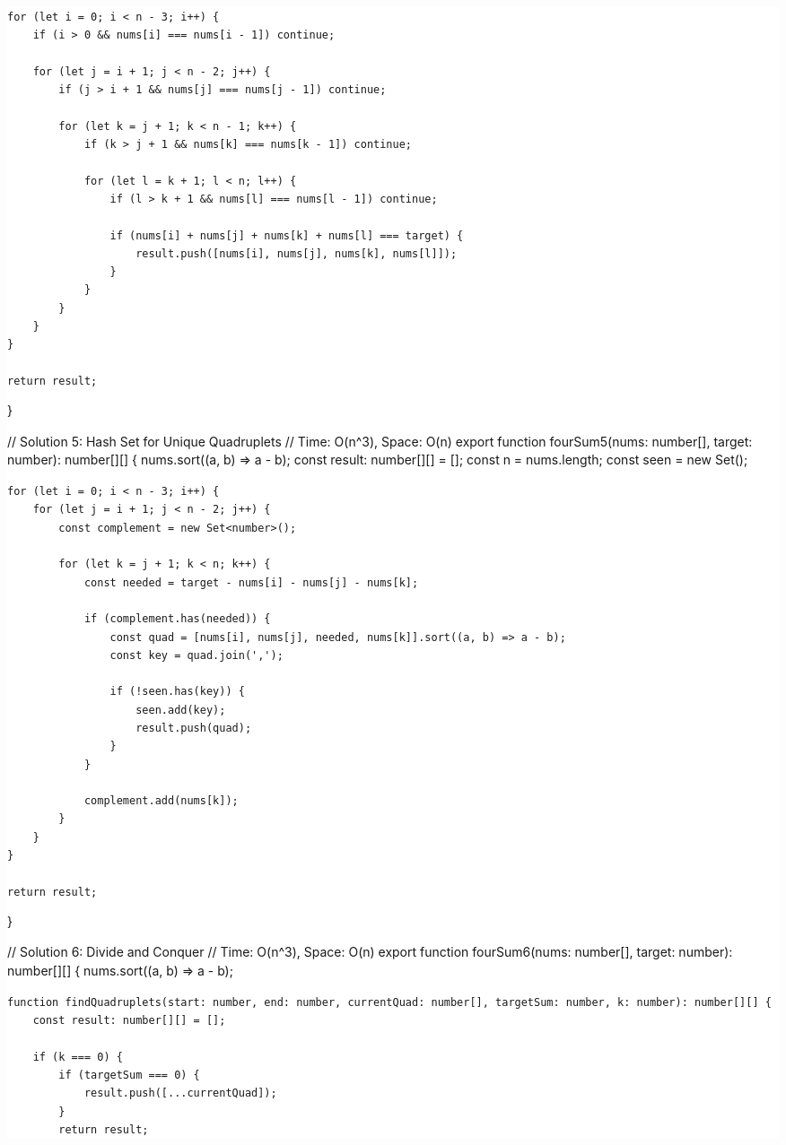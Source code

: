     
    for (let i = 0; i < n - 3; i++) {
        if (i > 0 && nums[i] === nums[i - 1]) continue;
        
        for (let j = i + 1; j < n - 2; j++) {
            if (j > i + 1 && nums[j] === nums[j - 1]) continue;
            
            for (let k = j + 1; k < n - 1; k++) {
                if (k > j + 1 && nums[k] === nums[k - 1]) continue;
                
                for (let l = k + 1; l < n; l++) {
                    if (l > k + 1 && nums[l] === nums[l - 1]) continue;
                    
                    if (nums[i] + nums[j] + nums[k] + nums[l] === target) {
                        result.push([nums[i], nums[j], nums[k], nums[l]]);
                    }
                }
            }
        }
    }
    
    return result;
}

// Solution 5: Hash Set for Unique Quadruplets
// Time: O(n^3), Space: O(n)
export function fourSum5(nums: number[], target: number): number[][] {
    nums.sort((a, b) => a - b);
    const result: number[][] = [];
    const n = nums.length;
    const seen = new Set<string>();
    
    for (let i = 0; i < n - 3; i++) {
        for (let j = i + 1; j < n - 2; j++) {
            const complement = new Set<number>();
            
            for (let k = j + 1; k < n; k++) {
                const needed = target - nums[i] - nums[j] - nums[k];
                
                if (complement.has(needed)) {
                    const quad = [nums[i], nums[j], needed, nums[k]].sort((a, b) => a - b);
                    const key = quad.join(',');
                    
                    if (!seen.has(key)) {
                        seen.add(key);
                        result.push(quad);
                    }
                }
                
                complement.add(nums[k]);
            }
        }
    }
    
    return result;
}

// Solution 6: Divide and Conquer
// Time: O(n^3), Space: O(n)
export function fourSum6(nums: number[], target: number): number[][] {
    nums.sort((a, b) => a - b);
    
    function findQuadruplets(start: number, end: number, currentQuad: number[], targetSum: number, k: number): number[][] {
        const result: number[][] = [];
        
        if (k === 0) {
            if (targetSum === 0) {
                result.push([...currentQuad]);
            }
            return result;